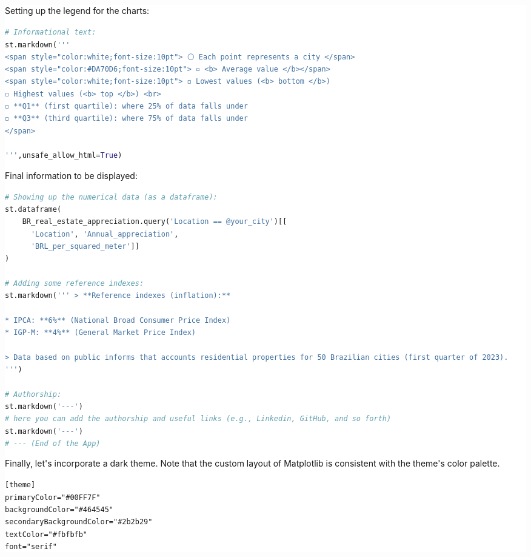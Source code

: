 Setting up the legend for the charts:

```python
# Informational text:
st.markdown('''
<span style="color:white;font-size:10pt"> ⚪ Each point represents a city </span>
<span style="color:#DA70D6;font-size:10pt"> ▫ <b> Average value </b></span>
<span style="color:white;font-size:10pt"> ◽ Lowest values (<b> bottom </b>)
◽ Highest values (<b> top </b>) <br>
◽ **Q1** (first quartile): where 25% of data falls under
◽ **Q3** (third quartile): where 75% of data falls under
</span>

''',unsafe_allow_html=True)
```

Final information to be displayed:

```python
# Showing up the numerical data (as a dataframe):
st.dataframe(
    BR_real_estate_appreciation.query('Location == @your_city')[[
      'Location', 'Annual_appreciation', 
      'BRL_per_squared_meter']]
)

# Adding some reference indexes:
st.markdown(''' > **Reference indexes (inflation):**

* IPCA: **6%** (National Broad Consumer Price Index)
* IGP-M: **4%** (General Market Price Index)

> Data based on public informs that accounts residential properties for 50 Brazilian cities (first quarter of 2023).
''')

# Authorship:
st.markdown('---')
# here you can add the authorship and useful links (e.g., Linkedin, GitHub, and so forth)
st.markdown('---')
# --- (End of the App)
```

Finally, let's incorporate a dark theme. Note that the custom layout of Matplotlib is consistent with the theme's color palette.

```
[theme]
primaryColor="#00FF7F"
backgroundColor="#464545"
secondaryBackgroundColor="#2b2b29"
textColor="#fbfbfb"
font="serif"
```
